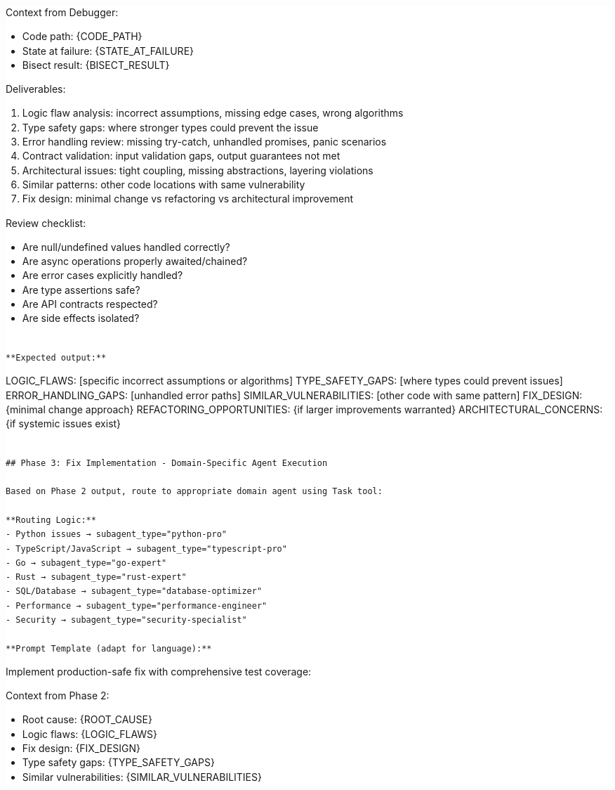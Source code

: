 Context from Debugger:
- Code path: {CODE_PATH}
- State at failure: {STATE_AT_FAILURE}
- Bisect result: {BISECT_RESULT}

Deliverables:
1. Logic flaw analysis: incorrect assumptions, missing edge cases, wrong algorithms
2. Type safety gaps: where stronger types could prevent the issue
3. Error handling review: missing try-catch, unhandled promises, panic scenarios
4. Contract validation: input validation gaps, output guarantees not met
5. Architectural issues: tight coupling, missing abstractions, layering violations
6. Similar patterns: other code locations with same vulnerability
7. Fix design: minimal change vs refactoring vs architectural improvement

Review checklist:
- Are null/undefined values handled correctly?
- Are async operations properly awaited/chained?
- Are error cases explicitly handled?
- Are type assertions safe?
- Are API contracts respected?
- Are side effects isolated?
```

**Expected output:**
```
LOGIC_FLAWS: [specific incorrect assumptions or algorithms]
TYPE_SAFETY_GAPS: [where types could prevent issues]
ERROR_HANDLING_GAPS: [unhandled error paths]
SIMILAR_VULNERABILITIES: [other code with same pattern]
FIX_DESIGN: {minimal change approach}
REFACTORING_OPPORTUNITIES: {if larger improvements warranted}
ARCHITECTURAL_CONCERNS: {if systemic issues exist}
```

## Phase 3: Fix Implementation - Domain-Specific Agent Execution

Based on Phase 2 output, route to appropriate domain agent using Task tool:

**Routing Logic:**
- Python issues → subagent_type="python-pro"
- TypeScript/JavaScript → subagent_type="typescript-pro"
- Go → subagent_type="go-expert"
- Rust → subagent_type="rust-expert"
- SQL/Database → subagent_type="database-optimizer"
- Performance → subagent_type="performance-engineer"
- Security → subagent_type="security-specialist"

**Prompt Template (adapt for language):**
```
Implement production-safe fix with comprehensive test coverage:

Context from Phase 2:
- Root cause: {ROOT_CAUSE}
- Logic flaws: {LOGIC_FLAWS}
- Fix design: {FIX_DESIGN}
- Type safety gaps: {TYPE_SAFETY_GAPS}
- Similar vulnerabilities: {SIMILAR_VULNERABILITIES}
